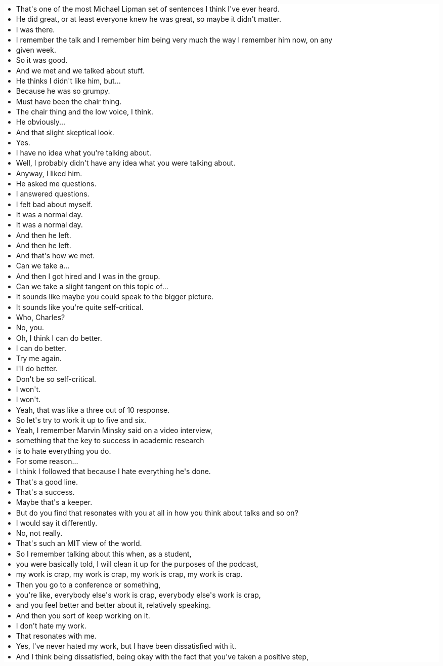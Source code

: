 *  That's one of the most Michael Lipman set of sentences I think I've ever heard.
*  He did great, or at least everyone knew he was great, so maybe it didn't matter.
*  I was there.
*  I remember the talk and I remember him being very much the way I remember him now, on any
*  given week.
*  So it was good.
*  And we met and we talked about stuff.
*  He thinks I didn't like him, but...
*  Because he was so grumpy.
*  Must have been the chair thing.
*  The chair thing and the low voice, I think.
*  He obviously...
*  And that slight skeptical look.
*  Yes.
*  I have no idea what you're talking about.
*  Well, I probably didn't have any idea what you were talking about.
*  Anyway, I liked him.
*  He asked me questions.
*  I answered questions.
*  I felt bad about myself.
*  It was a normal day.
*  It was a normal day.
*  And then he left.
*  And then he left.
*  And that's how we met.
*  Can we take a...
*  And then I got hired and I was in the group.
*  Can we take a slight tangent on this topic of...
*  It sounds like maybe you could speak to the bigger picture.
*  It sounds like you're quite self-critical.
*  Who, Charles?
*  No, you.
*  Oh, I think I can do better.
*  I can do better.
*  Try me again.
*  I'll do better.
*  Don't be so self-critical.
*  I won't.
*  I won't.
*  Yeah, that was like a three out of 10 response.
*  So let's try to work it up to five and six.
*  Yeah, I remember Marvin Minsky said on a video interview,
*  something that the key to success in academic research
*  is to hate everything you do.
*  For some reason...
*  I think I followed that because I hate everything he's done.
*  That's a good line.
*  That's a success.
*  Maybe that's a keeper.
*  But do you find that resonates with you at all in how you think about talks and so on?
*  I would say it differently.
*  No, not really.
*  That's such an MIT view of the world.
*  So I remember talking about this when, as a student,
*  you were basically told, I will clean it up for the purposes of the podcast,
*  my work is crap, my work is crap, my work is crap, my work is crap.
*  Then you go to a conference or something,
*  you're like, everybody else's work is crap, everybody else's work is crap,
*  and you feel better and better about it, relatively speaking.
*  And then you sort of keep working on it.
*  I don't hate my work.
*  That resonates with me.
*  Yes, I've never hated my work, but I have been dissatisfied with it.
*  And I think being dissatisfied, being okay with the fact that you've taken a positive step,